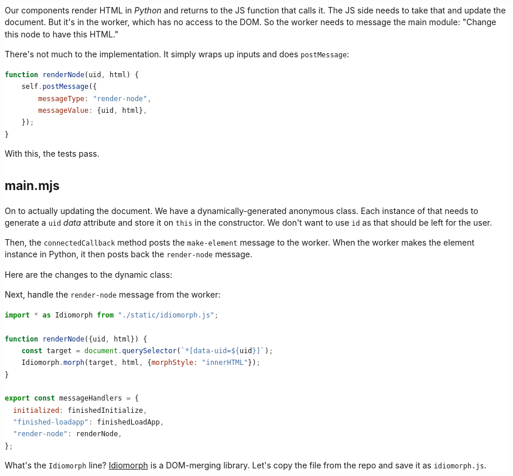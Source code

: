 Our components render HTML in *Python* and returns to the JS function that calls it.
The JS side needs to take that and update the document.
But it's in the worker, which has no access to the DOM.
So the worker needs to message the main module: "Change this node to have this HTML."

There's not much to the implementation.
It simply wraps up inputs and does `postMessage`:

```javascript
function renderNode(uid, html) {
    self.postMessage({
        messageType: "render-node",
        messageValue: {uid, html},
    });
}
```

With this, the tests pass.

## main.mjs

On to actually updating the document.
We have a dynamically-generated anonymous class.
Each instance of that needs to generate a `uid` *data* attribute and store it on `this` in the constructor.
We don't want to use `id` as that should be left for the user.

Then, the `connectedCallback` method posts the `make-element` message to the worker.
When the worker makes the element instance in Python, it then posts back the `render-node` message.

Here are the changes to the dynamic class:

```javascript

```

Next, handle the `render-node` message from the worker:

```javascript
import * as Idiomorph from "./static/idiomorph.js";

function renderNode({uid, html}) {
    const target = document.querySelector(`*[data-uid=${uid}]`);
    Idiomorph.morph(target, html, {morphStyle: "innerHTML"});
}

export const messageHandlers = {
  initialized: finishedInitialize,
  "finished-loadapp": finishedLoadApp,
  "render-node": renderNode,
};
```

What's the `Idiomorph` line?
[Idiomorph](https://github.com/bigskysoftware/idiomorph) is a DOM-merging library.
Let's copy the file from the repo and save it as `idiomorph.js`.
